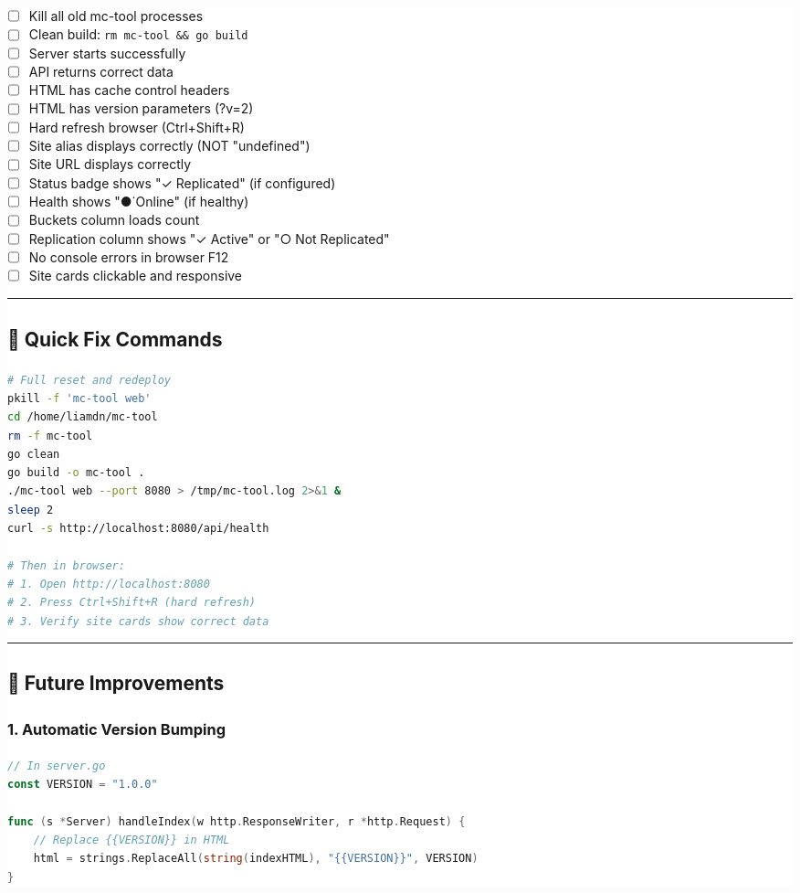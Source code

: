 - [ ] Kill all old mc-tool processes
- [ ] Clean build: `rm mc-tool && go build`
- [ ] Server starts successfully
- [ ] API returns correct data
- [ ] HTML has cache control headers
- [ ] HTML has version parameters (?v=2)
- [ ] Hard refresh browser (Ctrl+Shift+R)
- [ ] Site alias displays correctly (NOT "undefined")
- [ ] Site URL displays correctly
- [ ] Status badge shows "✓ Replicated" (if configured)
- [ ] Health shows "●̇ Online" (if healthy)
- [ ] Buckets column loads count
- [ ] Replication column shows "✓ Active" or "○ Not Replicated"
- [ ] No console errors in browser F12
- [ ] Site cards clickable and responsive

---

## 📝 Quick Fix Commands

```bash
# Full reset and redeploy
pkill -f 'mc-tool web'
cd /home/liamdn/mc-tool
rm -f mc-tool
go clean
go build -o mc-tool .
./mc-tool web --port 8080 > /tmp/mc-tool.log 2>&1 &
sleep 2
curl -s http://localhost:8080/api/health

# Then in browser:
# 1. Open http://localhost:8080
# 2. Press Ctrl+Shift+R (hard refresh)
# 3. Verify site cards show correct data
```

---

## 🚀 Future Improvements

### 1. Automatic Version Bumping
```go
// In server.go
const VERSION = "1.0.0"

func (s *Server) handleIndex(w http.ResponseWriter, r *http.Request) {
    // Replace {{VERSION}} in HTML
    html = strings.ReplaceAll(string(indexHTML), "{{VERSION}}", VERSION)
}
```

